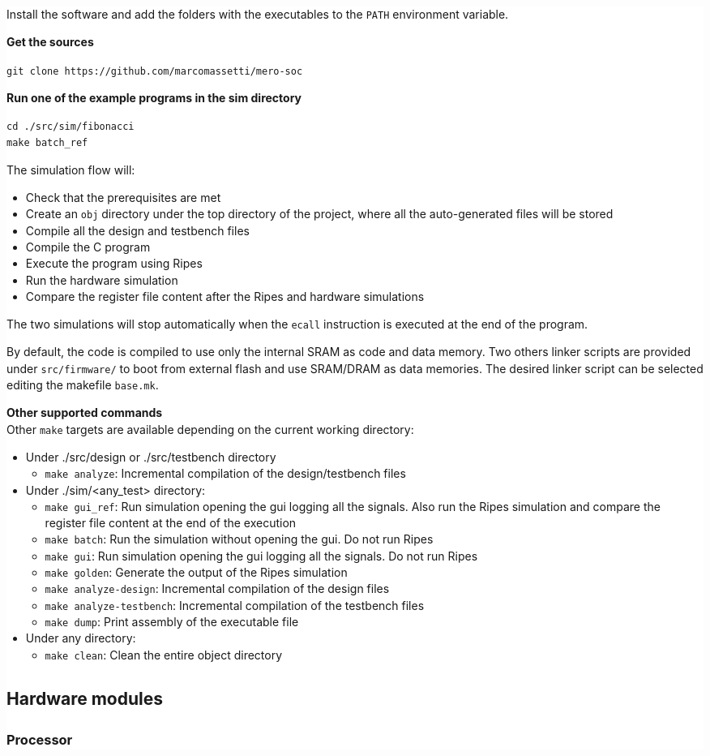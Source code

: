 Install the software and add the folders with the executables to the `PATH` environment variable.

**Get the sources**

    git clone https://github.com/marcomassetti/mero-soc

**Run one of the example programs in the sim directory**

    cd ./src/sim/fibonacci
    make batch_ref

The simulation flow will:
- Check that the prerequisites are met
- Create an `obj` directory under the top directory of the project, where all the auto-generated files will be stored
- Compile all the design and testbench files
- Compile the C program
- Execute the program using Ripes
- Run the hardware simulation
- Compare the register file content after the Ripes and hardware simulations

The two simulations will stop automatically when the `ecall` instruction is executed at the end of the program.

By default, the code is compiled to use only the internal SRAM as code and data memory. Two others linker scripts are provided under `src/firmware/` to boot from external flash and use SRAM/DRAM as data memories. The desired linker script can be selected editing the makefile `base.mk`.

**Other supported commands**  <br>
Other `make` targets are available depending on the current working directory:
- Under ./src/design or ./src/testbench directory
    - `make analyze`: Incremental compilation of the design/testbench files
- Under ./sim/<any_test> directory:
    - `make gui_ref`: Run simulation opening the gui logging all the signals. Also run the Ripes simulation and compare the register file content at the end of the execution
    - `make batch`: Run the simulation without opening the gui. Do not run Ripes
    - `make gui`: Run simulation opening the gui logging all the signals. Do not run Ripes
    - `make golden`: Generate the output of the Ripes simulation
    - `make analyze-design`: Incremental compilation of the design files
    - `make analyze-testbench`: Incremental compilation of the testbench files
    - `make dump`: Print assembly of the executable file
- Under any directory:
    - `make clean`: Clean the entire object directory


## Hardware modules
### Processor

<p align="center">